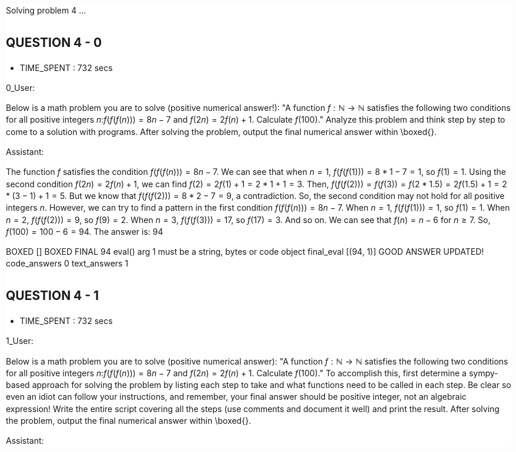 Solving problem 4 ...



## QUESTION 4 - 0 
- TIME_SPENT : 732 secs

0_User:


Below is a math problem you are to solve (positive numerical answer!):
"A function $f: \mathbb N \to \mathbb N$ satisfies the following two conditions for all positive integers $n$:$f(f(f(n)))=8n-7$ and $f(2n)=2f(n)+1$. Calculate $f(100)$."
Analyze this problem and think step by step to come to a solution with programs. After solving the problem, output the final numerical answer within \boxed{}.

Assistant:

 The function $f$ satisfies the condition $f(f(f(n)))=8n-7$. We can see that when $n=1$, $f(f(f(1)))=8*1-7=1$, so $f(1)=1$.
Using the second condition $f(2n)=2f(n)+1$, we can find $f(2)=2f(1)+1=2*1+1=3$.
Then, $f(f(f(2)))=f(f(3))=f(2*1.5)=2f(1.5)+1=2*(3-1)+1=5$. But we know that $f(f(f(2)))=8*2-7=9$, a contradiction.
So, the second condition may not hold for all positive integers $n$.
However, we can try to find a pattern in the first condition $f(f(f(n)))=8n-7$.
When $n=1$, $f(f(f(1)))=1$, so $f(1)=1$.
When $n=2$, $f(f(f(2)))=9$, so $f(9)=2$.
When $n=3$, $f(f(f(3)))=17$, so $f(17)=3$.
And so on. We can see that $f(n)=n-6$ for $n \geq 7$.
So, $f(100)=100-6=94$. The answer is: $94$

BOXED []
BOXED FINAL 94
eval() arg 1 must be a string, bytes or code object final_eval
[(94, 1)]
GOOD ANSWER UPDATED!
code_answers 0 text_answers 1



## QUESTION 4 - 1 
- TIME_SPENT : 732 secs

1_User:

Below is a math problem you are to solve (positive numerical answer):
"A function $f: \mathbb N \to \mathbb N$ satisfies the following two conditions for all positive integers $n$:$f(f(f(n)))=8n-7$ and $f(2n)=2f(n)+1$. Calculate $f(100)$."
To accomplish this, first determine a sympy-based approach for solving the problem by listing each step to take and what functions need to be called in each step. Be clear so even an idiot can follow your instructions, and remember, your final answer should be positive integer, not an algebraic expression!
Write the entire script covering all the steps (use comments and document it well) and print the result. After solving the problem, output the final numerical answer within \boxed{}.

Assistant: 
